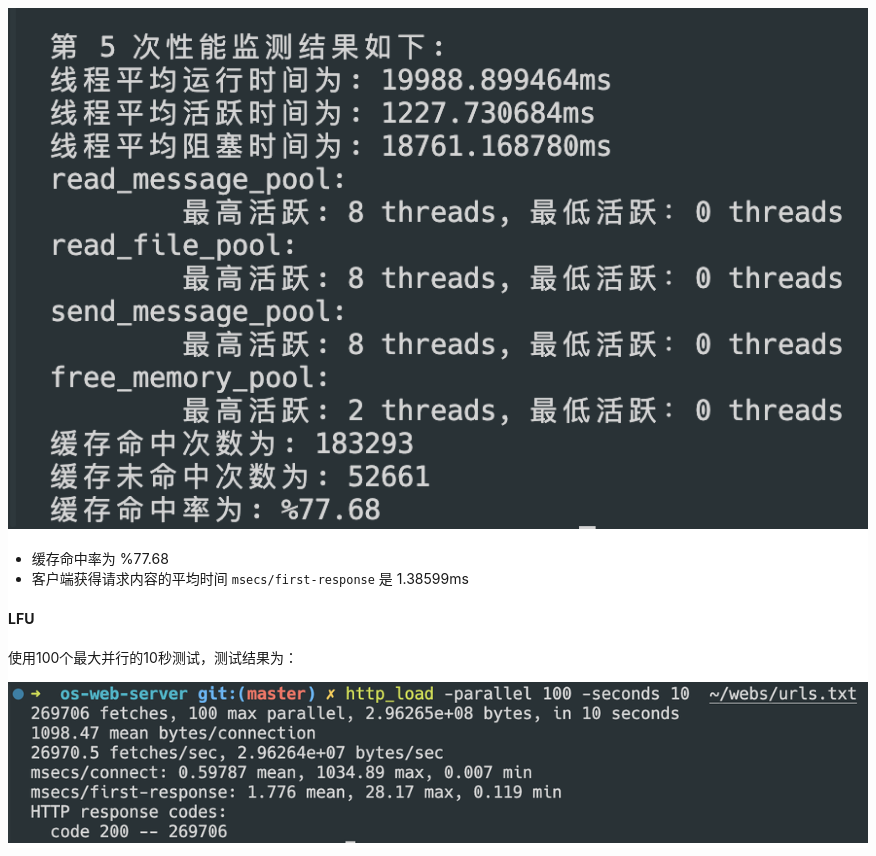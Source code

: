 ![cache-lru-hit](cache-lru-hit.png)

- 缓存命中率为 $\%77.68$
- 客户端获得请求内容的平均时间 `msecs/first-response` 是 1.38599ms

#### LFU

使用100个最大并行的10秒测试，测试结果为：

![cache-lfu](cache-lfu.png)
